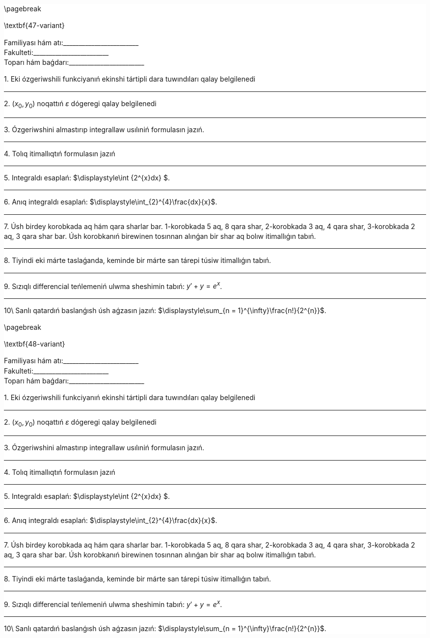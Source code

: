 \pagebreak

\textbf{47-variant}  

Familiyası hám atı:________________________  
Fakulteti:________________________  
Toparı hám baǵdarı:________________________  

1\. Eki ózgeriwshili funkciyanıń ekinshi tártipli dara tuwındıları qalay belgilenedi  
_____  
2\. $(x_{0} , y_{0})$ noqattıń $\varepsilon$ dógeregi qalay belgilenedi  
_____  
3\. Ózgeriwshini almastırıp integrallaw usılıniń formulasın jazıń.  
_____  
4\. Tolıq itimallıqtıń formulasın jazıń  
_____  
5\. Integraldı esaplań: $\displaystyle\int {2^{x}dx} $.  
_____  
6\. Anıq integraldı esaplań: $\displaystyle\int_{2}^{4}\frac{dx}{x}$.  
_____  
7\. Úsh birdey korobkada aq hám qara sharlar bar. 1-korobkada 5 aq, 8 qara shar, 2-korobkada 3 aq, 4 qara shar, 3-korobkada 2 aq, 3 qara shar bar. Úsh korobkanıń birewinen tosınnan alınǵan bir shar aq bolıw itimallıǵın tabıń.  
_____  
8\. Tiyindi eki márte taslaǵanda, keminde bir márte san tárepi túsiw itimallıǵın tabıń.  
_____  
9\. Sızıqlı differencial teńlemeniń ulwma sheshimin tabıń: $y' + y =e^{x}$.  
_____  
10\ Sanlı qatardıń baslanǵısh úsh aǵzasın jazıń: $\displaystyle\sum_{n = 1}^{\infty}\frac{n!}{2^{n}}$.  

\pagebreak

\textbf{48-variant}  

Familiyası hám atı:________________________  
Fakulteti:________________________  
Toparı hám baǵdarı:________________________  

1\. Eki ózgeriwshili funkciyanıń ekinshi tártipli dara tuwındıları qalay belgilenedi  
_____  
2\. $(x_{0} , y_{0})$ noqattıń $\varepsilon$ dógeregi qalay belgilenedi  
_____  
3\. Ózgeriwshini almastırıp integrallaw usılıniń formulasın jazıń.  
_____  
4\. Tolıq itimallıqtıń formulasın jazıń  
_____  
5\. Integraldı esaplań: $\displaystyle\int {2^{x}dx} $.  
_____  
6\. Anıq integraldı esaplań: $\displaystyle\int_{2}^{4}\frac{dx}{x}$.  
_____  
7\. Úsh birdey korobkada aq hám qara sharlar bar. 1-korobkada 5 aq, 8 qara shar, 2-korobkada 3 aq, 4 qara shar, 3-korobkada 2 aq, 3 qara shar bar. Úsh korobkanıń birewinen tosınnan alınǵan bir shar aq bolıw itimallıǵın tabıń.  
_____  
8\. Tiyindi eki márte taslaǵanda, keminde bir márte san tárepi túsiw itimallıǵın tabıń.  
_____  
9\. Sızıqlı differencial teńlemeniń ulwma sheshimin tabıń: $y' + y =e^{x}$.  
_____  
10\ Sanlı qatardıń baslanǵısh úsh aǵzasın jazıń: $\displaystyle\sum_{n = 1}^{\infty}\frac{n!}{2^{n}}$.  
